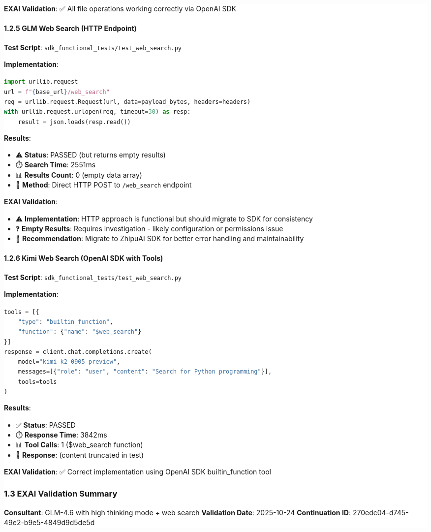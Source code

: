 **EXAI Validation**: ✅ All file operations working correctly via OpenAI SDK

#### 1.2.5 GLM Web Search (HTTP Endpoint)

**Test Script**: `sdk_functional_tests/test_web_search.py`

**Implementation**:
```python
import urllib.request
url = f"{base_url}/web_search"
req = urllib.request.Request(url, data=payload_bytes, headers=headers)
with urllib.request.urlopen(req, timeout=30) as resp:
    result = json.loads(resp.read())
```

**Results**:
- ⚠️ **Status**: PASSED (but returns empty results)
- ⏱️ **Search Time**: 2551ms
- 📊 **Results Count**: 0 (empty data array)
- 🔧 **Method**: Direct HTTP POST to `/web_search` endpoint

**EXAI Validation**:
- ⚠️ **Implementation**: HTTP approach is functional but should migrate to SDK for consistency
- ❓ **Empty Results**: Requires investigation - likely configuration or permissions issue
- 📝 **Recommendation**: Migrate to ZhipuAI SDK for better error handling and maintainability

#### 1.2.6 Kimi Web Search (OpenAI SDK with Tools)

**Test Script**: `sdk_functional_tests/test_web_search.py`

**Implementation**:
```python
tools = [{
    "type": "builtin_function",
    "function": {"name": "$web_search"}
}]
response = client.chat.completions.create(
    model="kimi-k2-0905-preview",
    messages=[{"role": "user", "content": "Search for Python programming"}],
    tools=tools
)
```

**Results**:
- ✅ **Status**: PASSED
- ⏱️ **Response Time**: 3842ms
- 📊 **Tool Calls**: 1 ($web_search function)
- 💬 **Response**: (content truncated in test)

**EXAI Validation**: ✅ Correct implementation using OpenAI SDK builtin_function tool

### 1.3 EXAI Validation Summary

**Consultant**: GLM-4.6 with high thinking mode + web search
**Validation Date**: 2025-10-24
**Continuation ID**: 270edc04-d745-49e2-b9e5-4849d9d5de5d
